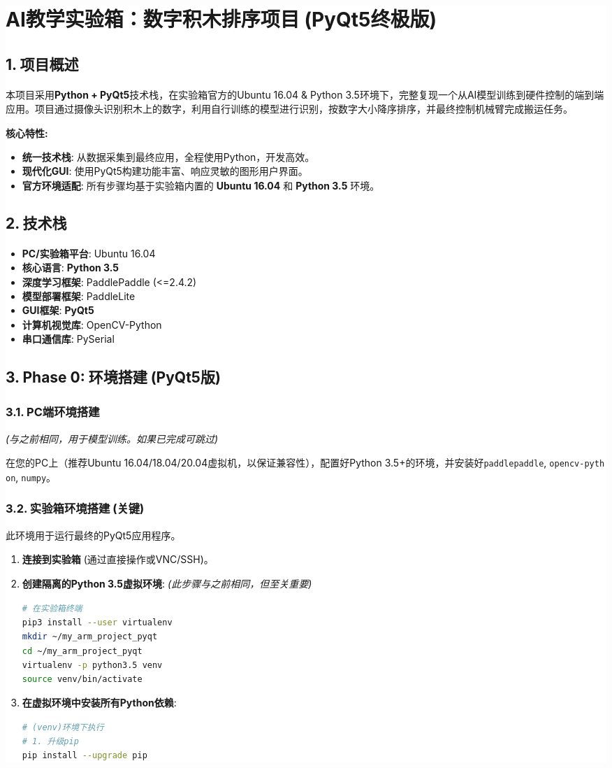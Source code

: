 # AI教学实验箱：数字积木排序项目 (PyQt5终极版)

## 1. 项目概述

本项目采用**Python + PyQt5**技术栈，在实验箱官方的Ubuntu 16.04 & Python 3.5环境下，完整复现一个从AI模型训练到硬件控制的端到端应用。项目通过摄像头识别积木上的数字，利用自行训练的模型进行识别，按数字大小降序排序，并最终控制机械臂完成搬运任务。

**核心特性:**
*   **统一技术栈**: 从数据采集到最终应用，全程使用Python，开发高效。
*   **现代化GUI**: 使用PyQt5构建功能丰富、响应灵敏的图形用户界面。
*   **官方环境适配**: 所有步骤均基于实验箱内置的 **Ubuntu 16.04** 和 **Python 3.5** 环境。

## 2. 技术栈

*   **PC/实验箱平台**: Ubuntu 16.04
*   **核心语言**: **Python 3.5**
*   **深度学习框架**: PaddlePaddle (<=2.4.2)
*   **模型部署框架**: PaddleLite
*   **GUI框架**: **PyQt5**
*   **计算机视觉库**: OpenCV-Python
*   **串口通信库**: PySerial

## 3. Phase 0: 环境搭建 (PyQt5版)

### 3.1. PC端环境搭建
*(与之前相同，用于模型训练。如果已完成可跳过)*

在您的PC上（推荐Ubuntu 16.04/18.04/20.04虚拟机，以保证兼容性），配置好Python 3.5+的环境，并安装好`paddlepaddle`, `opencv-python`, `numpy`。

### 3.2. 实验箱环境搭建 (关键)

此环境用于运行最终的PyQt5应用程序。

1.  **连接到实验箱** (通过直接操作或VNC/SSH)。

2.  **创建隔离的Python 3.5虚拟环境**:
    *(此步骤与之前相同，但至关重要)*
    ```bash
    # 在实验箱终端
    pip3 install --user virtualenv
    mkdir ~/my_arm_project_pyqt
    cd ~/my_arm_project_pyqt
    virtualenv -p python3.5 venv
    source venv/bin/activate
    ```

3.  **在虚拟环境中安装所有Python依赖**:
    ```bash
    # (venv)环境下执行
    # 1. 升级pip
    pip install --upgrade pip
